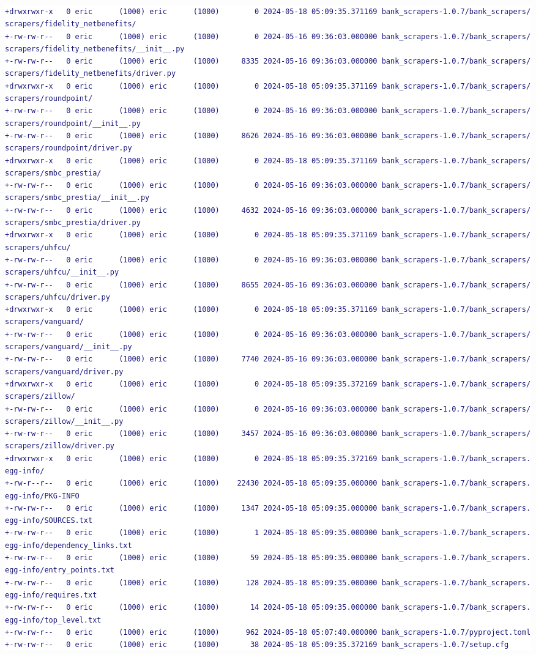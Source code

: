 ```diff
+drwxrwxr-x   0 eric      (1000) eric      (1000)        0 2024-05-18 05:09:35.371169 bank_scrapers-1.0.7/bank_scrapers/scrapers/fidelity_netbenefits/
+-rw-rw-r--   0 eric      (1000) eric      (1000)        0 2024-05-16 09:36:03.000000 bank_scrapers-1.0.7/bank_scrapers/scrapers/fidelity_netbenefits/__init__.py
+-rw-rw-r--   0 eric      (1000) eric      (1000)     8335 2024-05-16 09:36:03.000000 bank_scrapers-1.0.7/bank_scrapers/scrapers/fidelity_netbenefits/driver.py
+drwxrwxr-x   0 eric      (1000) eric      (1000)        0 2024-05-18 05:09:35.371169 bank_scrapers-1.0.7/bank_scrapers/scrapers/roundpoint/
+-rw-rw-r--   0 eric      (1000) eric      (1000)        0 2024-05-16 09:36:03.000000 bank_scrapers-1.0.7/bank_scrapers/scrapers/roundpoint/__init__.py
+-rw-rw-r--   0 eric      (1000) eric      (1000)     8626 2024-05-16 09:36:03.000000 bank_scrapers-1.0.7/bank_scrapers/scrapers/roundpoint/driver.py
+drwxrwxr-x   0 eric      (1000) eric      (1000)        0 2024-05-18 05:09:35.371169 bank_scrapers-1.0.7/bank_scrapers/scrapers/smbc_prestia/
+-rw-rw-r--   0 eric      (1000) eric      (1000)        0 2024-05-16 09:36:03.000000 bank_scrapers-1.0.7/bank_scrapers/scrapers/smbc_prestia/__init__.py
+-rw-rw-r--   0 eric      (1000) eric      (1000)     4632 2024-05-16 09:36:03.000000 bank_scrapers-1.0.7/bank_scrapers/scrapers/smbc_prestia/driver.py
+drwxrwxr-x   0 eric      (1000) eric      (1000)        0 2024-05-18 05:09:35.371169 bank_scrapers-1.0.7/bank_scrapers/scrapers/uhfcu/
+-rw-rw-r--   0 eric      (1000) eric      (1000)        0 2024-05-16 09:36:03.000000 bank_scrapers-1.0.7/bank_scrapers/scrapers/uhfcu/__init__.py
+-rw-rw-r--   0 eric      (1000) eric      (1000)     8655 2024-05-16 09:36:03.000000 bank_scrapers-1.0.7/bank_scrapers/scrapers/uhfcu/driver.py
+drwxrwxr-x   0 eric      (1000) eric      (1000)        0 2024-05-18 05:09:35.371169 bank_scrapers-1.0.7/bank_scrapers/scrapers/vanguard/
+-rw-rw-r--   0 eric      (1000) eric      (1000)        0 2024-05-16 09:36:03.000000 bank_scrapers-1.0.7/bank_scrapers/scrapers/vanguard/__init__.py
+-rw-rw-r--   0 eric      (1000) eric      (1000)     7740 2024-05-16 09:36:03.000000 bank_scrapers-1.0.7/bank_scrapers/scrapers/vanguard/driver.py
+drwxrwxr-x   0 eric      (1000) eric      (1000)        0 2024-05-18 05:09:35.372169 bank_scrapers-1.0.7/bank_scrapers/scrapers/zillow/
+-rw-rw-r--   0 eric      (1000) eric      (1000)        0 2024-05-16 09:36:03.000000 bank_scrapers-1.0.7/bank_scrapers/scrapers/zillow/__init__.py
+-rw-rw-r--   0 eric      (1000) eric      (1000)     3457 2024-05-16 09:36:03.000000 bank_scrapers-1.0.7/bank_scrapers/scrapers/zillow/driver.py
+drwxrwxr-x   0 eric      (1000) eric      (1000)        0 2024-05-18 05:09:35.372169 bank_scrapers-1.0.7/bank_scrapers.egg-info/
+-rw-r--r--   0 eric      (1000) eric      (1000)    22430 2024-05-18 05:09:35.000000 bank_scrapers-1.0.7/bank_scrapers.egg-info/PKG-INFO
+-rw-rw-r--   0 eric      (1000) eric      (1000)     1347 2024-05-18 05:09:35.000000 bank_scrapers-1.0.7/bank_scrapers.egg-info/SOURCES.txt
+-rw-rw-r--   0 eric      (1000) eric      (1000)        1 2024-05-18 05:09:35.000000 bank_scrapers-1.0.7/bank_scrapers.egg-info/dependency_links.txt
+-rw-rw-r--   0 eric      (1000) eric      (1000)       59 2024-05-18 05:09:35.000000 bank_scrapers-1.0.7/bank_scrapers.egg-info/entry_points.txt
+-rw-rw-r--   0 eric      (1000) eric      (1000)      128 2024-05-18 05:09:35.000000 bank_scrapers-1.0.7/bank_scrapers.egg-info/requires.txt
+-rw-rw-r--   0 eric      (1000) eric      (1000)       14 2024-05-18 05:09:35.000000 bank_scrapers-1.0.7/bank_scrapers.egg-info/top_level.txt
+-rw-rw-r--   0 eric      (1000) eric      (1000)      962 2024-05-18 05:07:40.000000 bank_scrapers-1.0.7/pyproject.toml
+-rw-rw-r--   0 eric      (1000) eric      (1000)       38 2024-05-18 05:09:35.372169 bank_scrapers-1.0.7/setup.cfg
```

